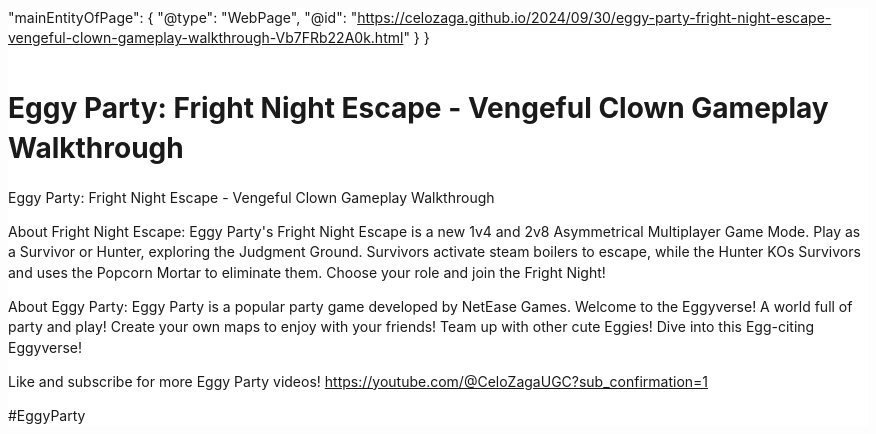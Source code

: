   "mainEntityOfPage": {
    "@type": "WebPage",
    "@id": "https://celozaga.github.io/2024/09/30/eggy-party-fright-night-escape-vengeful-clown-gameplay-walkthrough-Vb7FRb22A0k.html"
  }
}
</script>

<h1 class="youtube-post-title">Eggy Party: Fright Night Escape - Vengeful Clown Gameplay Walkthrough</h1>

<iframe class="BLOG_video_class" width="100%" height="100%" 
        src="https://www.youtube.com/embed/Vb7FRb22A0k"
        youtube-src-id="Vb7FRb22A0k"
        title="YouTube Video Player"
        frameborder="0"
        allow="accelerometer; autoplay; clipboard-write; encrypted-media; gyroscope; picture-in-picture; web-share"
        referrerpolicy="strict-origin-when-cross-origin"
        allowfullscreen></iframe>

<p class="youtube-post-description">Eggy Party: Fright Night Escape - Vengeful Clown Gameplay Walkthrough

About Fright Night Escape: Eggy Party's Fright Night Escape is a new 1v4 and 2v8 Asymmetrical Multiplayer Game Mode. Play as a Survivor or Hunter, exploring the Judgment Ground. Survivors activate steam boilers to escape, while the Hunter KOs Survivors and uses the Popcorn Mortar to eliminate them. Choose your role and join the Fright Night!

About Eggy Party: Eggy Party is a popular party game developed by NetEase Games. Welcome to the Eggyverse! A world full of party and play! Create your own maps to enjoy with your friends! Team up with other cute Eggies! Dive into this Egg-citing Eggyverse!

Like and subscribe for more Eggy Party videos! https://youtube.com/@CeloZagaUGC?sub_confirmation=1 

#EggyParty</p>
